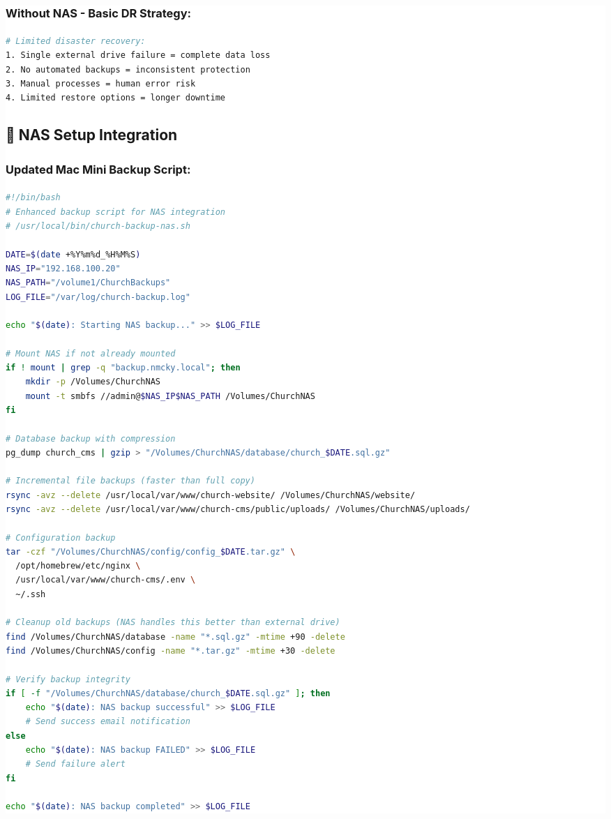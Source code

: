 ### **Without NAS - Basic DR Strategy:**
```bash
# Limited disaster recovery:
1. Single external drive failure = complete data loss
2. No automated backups = inconsistent protection
3. Manual processes = human error risk
4. Limited restore options = longer downtime
```

## 🔧 NAS Setup Integration

### **Updated Mac Mini Backup Script:**
```bash
#!/bin/bash
# Enhanced backup script for NAS integration
# /usr/local/bin/church-backup-nas.sh

DATE=$(date +%Y%m%d_%H%M%S)
NAS_IP="192.168.100.20"
NAS_PATH="/volume1/ChurchBackups"
LOG_FILE="/var/log/church-backup.log"

echo "$(date): Starting NAS backup..." >> $LOG_FILE

# Mount NAS if not already mounted
if ! mount | grep -q "backup.nmcky.local"; then
    mkdir -p /Volumes/ChurchNAS
    mount -t smbfs //admin@$NAS_IP$NAS_PATH /Volumes/ChurchNAS
fi

# Database backup with compression
pg_dump church_cms | gzip > "/Volumes/ChurchNAS/database/church_$DATE.sql.gz"

# Incremental file backups (faster than full copy)
rsync -avz --delete /usr/local/var/www/church-website/ /Volumes/ChurchNAS/website/
rsync -avz --delete /usr/local/var/www/church-cms/public/uploads/ /Volumes/ChurchNAS/uploads/

# Configuration backup
tar -czf "/Volumes/ChurchNAS/config/config_$DATE.tar.gz" \
  /opt/homebrew/etc/nginx \
  /usr/local/var/www/church-cms/.env \
  ~/.ssh

# Cleanup old backups (NAS handles this better than external drive)
find /Volumes/ChurchNAS/database -name "*.sql.gz" -mtime +90 -delete
find /Volumes/ChurchNAS/config -name "*.tar.gz" -mtime +30 -delete

# Verify backup integrity
if [ -f "/Volumes/ChurchNAS/database/church_$DATE.sql.gz" ]; then
    echo "$(date): NAS backup successful" >> $LOG_FILE
    # Send success email notification
else
    echo "$(date): NAS backup FAILED" >> $LOG_FILE
    # Send failure alert
fi

echo "$(date): NAS backup completed" >> $LOG_FILE
```
